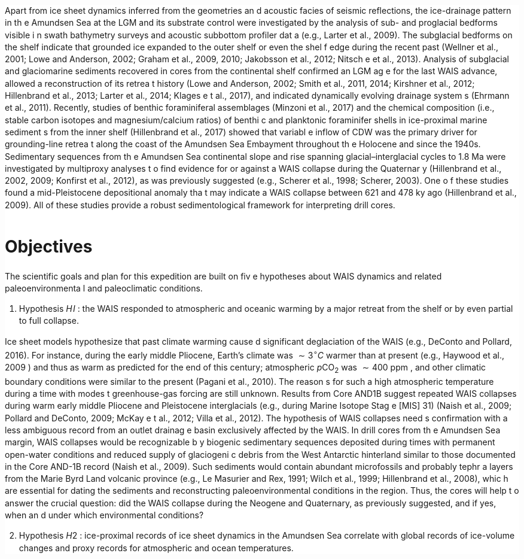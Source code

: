 Apart from ice sheet dynamics inferred from the geometries an d acoustic facies of seismic reflections, the ice-drainage pattern in th e Amundsen Sea at the LGM and its substrate control were investigated by the analysis of sub- and proglacial bedforms visible i n swath bathymetry surveys and acoustic subbottom profiler dat a (e.g., Larter et al., 2009). The subglacial bedforms on the shelf indicate that grounded ice expanded to the outer shelf or even the shel f edge during the recent past (Wellner et al., 2001; Lowe and Anderson, 2002; Graham et al., 2009, 2010; Jakobsson et al., 2012; Nitsch e et al., 2013). Analysis of subglacial and glaciomarine sediments recovered in cores from the continental shelf confirmed an LGM ag e for the last WAIS advance, allowed a reconstruction of its retrea t history (Lowe and Anderson, 2002; Smith et al., 2011, 2014; Kirshner et al., 2012; Hillenbrand et al., 2013; Larter et al., 2014; Klages e t al., 2017), and indicated dynamically evolving drainage system s (Ehrmann et al., 2011). Recently, studies of benthic foraminiferal assemblages (Minzoni et al., 2017) and the chemical composition (i.e., stable carbon isotopes and magnesium/calcium ratios) of benthi c and planktonic foraminifer shells in ice-proximal marine sediment s from the inner shelf (Hillenbrand et al., 2017) showed that variabl e inflow of CDW was the primary driver for grounding-line retrea t along the coast of the Amundsen Sea Embayment throughout th e Holocene and since the 1940s. Sedimentary sequences from th e Amundsen Sea continental slope and rise spanning glacial–interglacial cycles to 1.8 Ma were investigated by multiproxy analyses t o find evidence for or against a WAIS collapse during the Quaternar y (Hillenbrand et al., 2002, 2009; Konfirst et al., 2012), as was previously suggested (e.g., Scherer et al., 1998; Scherer, 2003). One o f these studies found a mid-Pleistocene depositional anomaly tha t may indicate a WAIS collapse between 621 and 478 ky ago (Hillenbrand et al., 2009). All of these studies provide a robust sedimentological framework for interpreting drill cores.  

# Objectives  

The scientific goals and plan for this expedition are built on fiv e hypotheses about WAIS dynamics and related paleoenvironmenta l and paleoclimatic conditions.  

1. Hypothesis $H\!I$ : the WAIS responded to atmospheric and oceanic warming by a major retreat from the shelf or by even partial to full collapse.  

Ice sheet models hypothesize that past climate warming cause d significant deglaciation of the WAIS (e.g., DeConto and Pollard, 2016). For instance, during the early middle Pliocene, Earth’s climate was ${\sim}3^{\circ}C$ warmer than at present (e.g., Haywood et al., 2009 ) and thus as warm as predicted for the end of this century; atmospheric $p{\mathrm{CO}}_{2}$ was ${\sim}400~\mathrm{ppm}$ , and other climatic boundary conditions were similar to the present (Pagani et al., 2010). The reason s for such a high atmospheric temperature during a time with modes t greenhouse-gas forcing are still unknown. Results from Core AND1B suggest repeated WAIS collapses during warm early middle Pliocene and Pleistocene interglacials (e.g., during Marine Isotope Stag e [MIS] 31) (Naish et al., 2009; Pollard and DeConto, 2009; McKay e t al., 2012; Villa et al., 2012). The hypothesis of WAIS collapses need s confirmation with a less ambiguous record from an outlet drainag e basin exclusively affected by the WAIS. In drill cores from th e Amundsen Sea margin, WAIS collapses would be recognizable b y biogenic sedimentary sequences deposited during times with permanent open-water conditions and reduced supply of glaciogeni c debris from the West Antarctic hinterland similar to those documented in the Core AND-1B record (Naish et al., 2009). Such sediments would contain abundant microfossils and probably tephr a layers from the Marie Byrd Land volcanic province (e.g., Le Masurier and Rex, 1991; Wilch et al., 1999; Hillenbrand et al., 2008), whic h are essential for dating the sediments and reconstructing paleoenvironmental conditions in the region. Thus, the cores will help t o answer the crucial question: did the WAIS collapse during the Neogene and Quaternary, as previously suggested, and if yes, when an d under which environmental conditions?  

2. Hypothesis $H2$ : ice-proximal records of ice sheet dynamics in the Amundsen Sea correlate with global records of ice-volume changes and proxy records for atmospheric and ocean temperatures.  
